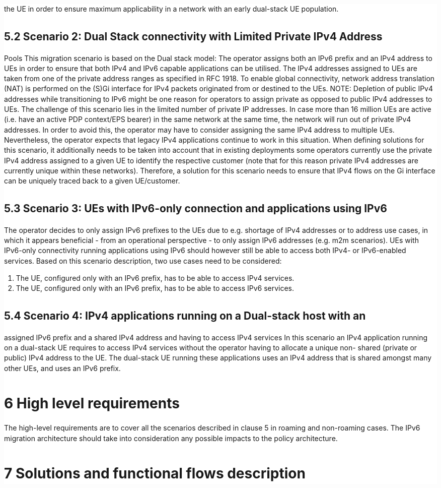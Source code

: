 the UE in order to ensure maximum applicability in a network with an early
dual-stack UE population.
## 5.2 Scenario 2: Dual Stack connectivity with Limited Private IPv4 Address
Pools
This migration scenario is based on the Dual stack model: The operator assigns
both an IPv6 prefix and an IPv4 address to UEs in order to ensure that both
IPv4 and IPv6 capable applications can be utilised.
The IPv4 addresses assigned to UEs are taken from one of the private address
ranges as specified in RFC 1918. To enable global connectivity, network
address translation (NAT) is performed on the (S)Gi interface for IPv4 packets
originated from or destined to the UEs.
NOTE: Depletion of public IPv4 addresses while transitioning to IPv6 might be
one reason for operators to assign private as opposed to public IPv4 addresses
to UEs.
The challenge of this scenario lies in the limited number of private IP
addresses. In case more than 16 million UEs are active (i.e. have an active
PDP context/EPS bearer) in the same network at the same time, the network will
run out of private IPv4 addresses. In order to avoid this, the operator may
have to consider assigning the same IPv4 address to multiple UEs.
Nevertheless, the operator expects that legacy IPv4 applications continue to
work in this situation.
When defining solutions for this scenario, it additionally needs to be taken
into account that in existing deployments some operators currently use the
private IPv4 address assigned to a given UE to identify the respective
customer (note that for this reason private IPv4 addresses are currently
unique within these networks). Therefore, a solution for this scenario needs
to ensure that IPv4 flows on the Gi interface can be uniquely traced back to a
given UE/customer.
## 5.3 Scenario 3: UEs with IPv6-only connection and applications using IPv6
The operator decides to only assign IPv6 prefixes to the UEs due to e.g.
shortage of IPv4 addresses or to address use cases, in which it appears
beneficial - from an operational perspective - to only assign IPv6 addresses
(e.g. m2m scenarios). UEs with IPv6-only connectivity running applications
using IPv6 should however still be able to access both IPv4- or IPv6-enabled
services.
Based on this scenario description, two use cases need to be considered:
1) The UE, configured only with an IPv6 prefix, has to be able to access IPv4
services.
2) The UE, configured only with an IPv6 prefix, has to be able to access IPv6
services.
## 5.4 Scenario 4: IPv4 applications running on a Dual-stack host with an
assigned IPv6 prefix and a shared IPv4 address and having to access IPv4
services
In this scenario an IPv4 application running on a dual-stack UE requires to
access IPv4 services without the operator having to allocate a unique non-
shared (private or public) IPv4 address to the UE. The dual-stack UE running
these applications uses an IPv4 address that is shared amongst many other UEs,
and uses an IPv6 prefix.
# 6 High level requirements
The high-level requirements are to cover all the scenarios described in clause
5 in roaming and non-roaming cases. The IPv6 migration architecture should
take into consideration any possible impacts to the policy architecture.
# 7 Solutions and functional flows description